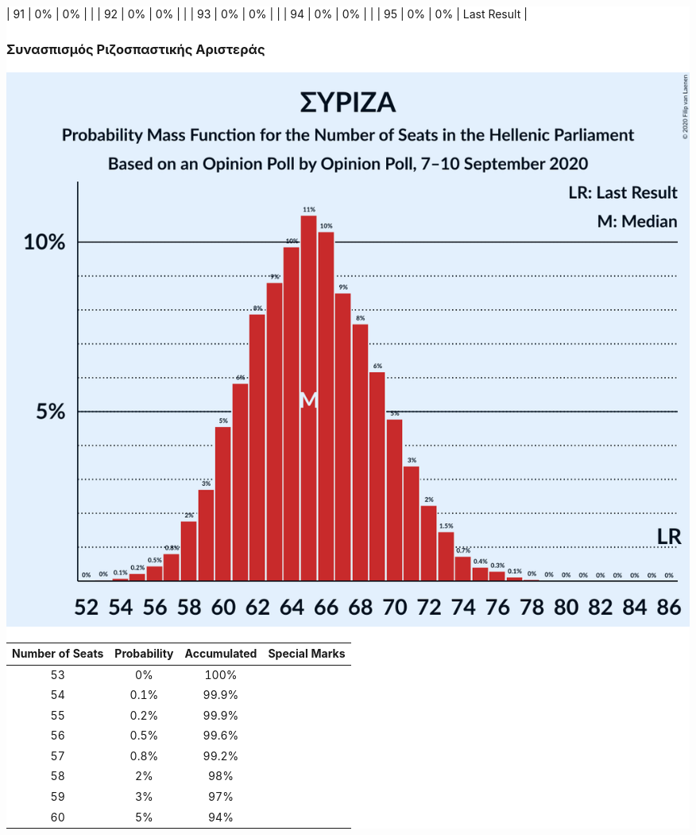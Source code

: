 | 91 | 0% | 0% |  |
| 92 | 0% | 0% |  |
| 93 | 0% | 0% |  |
| 94 | 0% | 0% |  |
| 95 | 0% | 0% | Last Result |

### Συνασπισμός Ριζοσπαστικής Αριστεράς

![Graph with seats probability mass function not yet produced](2020-09-10-OpinionPoll-coalitions-seats-pmf-συριζα.png "Seats Probability Mass Function")

| Number of Seats | Probability | Accumulated | Special Marks |
|:---------------:|:-----------:|:-----------:|:-------------:|
| 53 | 0% | 100% |  |
| 54 | 0.1% | 99.9% |  |
| 55 | 0.2% | 99.9% |  |
| 56 | 0.5% | 99.6% |  |
| 57 | 0.8% | 99.2% |  |
| 58 | 2% | 98% |  |
| 59 | 3% | 97% |  |
| 60 | 5% | 94% |  |